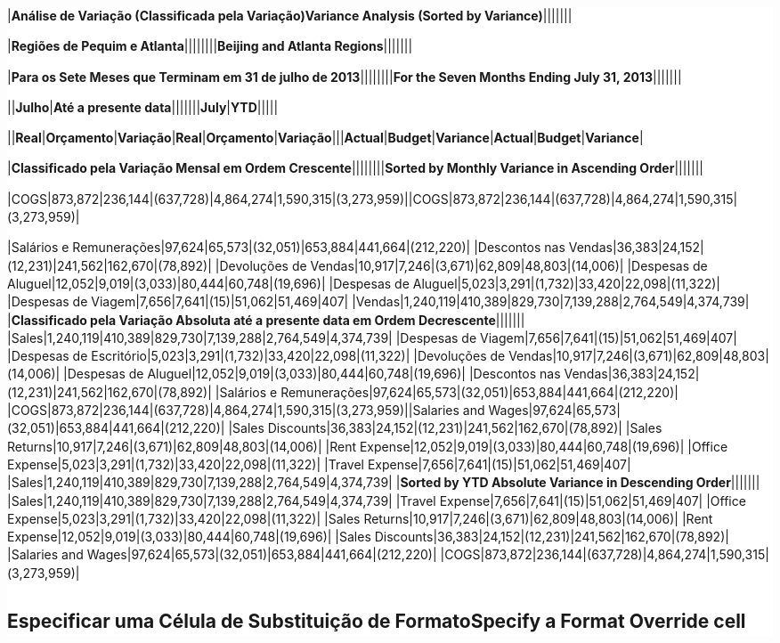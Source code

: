 |<span data-ttu-id="fd345-387">**Análise de Variação (Classificada pela Variação)**</span><span class="sxs-lookup"><span data-stu-id="fd345-387">**Variance Analysis (Sorted by Variance)**</span></span>|||||||

<span data-ttu-id="fd345-388">|**Regiões de Pequim e Atlanta**|||||||</span><span class="sxs-lookup"><span data-stu-id="fd345-388">|**Beijing and Atlanta Regions**|||||||</span></span>

<span data-ttu-id="fd345-389">|**Para os Sete Meses que Terminam em 31 de julho de 2013**|||||||</span><span class="sxs-lookup"><span data-stu-id="fd345-389">|**For the Seven Months Ending July 31, 2013**|||||||</span></span>

<span data-ttu-id="fd345-390">||**Julho**|**Até a presente data**|||||</span><span class="sxs-lookup"><span data-stu-id="fd345-390">||**July**|**YTD**|||||</span></span>

<span data-ttu-id="fd345-391">||**Real**|**Orçamento**|**Variação**|**Real**|**Orçamento**|**Variação**|</span><span class="sxs-lookup"><span data-stu-id="fd345-391">||**Actual**|**Budget**|**Variance**|**Actual**|**Budget**|**Variance**|</span></span>

<span data-ttu-id="fd345-392">|**Classificado pela Variação Mensal em Ordem Crescente**|||||||</span><span class="sxs-lookup"><span data-stu-id="fd345-392">|**Sorted by Monthly Variance in Ascending Order**|||||||</span></span>

<span data-ttu-id="fd345-393">|COGS|873,872|236,144|(637,728)|4,864,274|1,590,315|(3,273,959)|</span><span class="sxs-lookup"><span data-stu-id="fd345-393">|COGS|873,872|236,144|(637,728)|4,864,274|1,590,315|(3,273,959)|</span></span>

<span data-ttu-id="fd345-394">|Salários e Remunerações|97,624|65,573|(32,051)|653,884|441,664|(212,220)| |Descontos nas Vendas|36,383|24,152|(12,231)|241,562|162,670|(78,892)| |Devoluções de Vendas|10,917|7,246|(3,671)|62,809|48,803|(14,006)| |Despesas de Aluguel|12,052|9,019|(3,033)|80,444|60,748|(19,696)| |Despesas de Aluguel|5,023|3,291|(1,732)|33,420|22,098|(11,322)| |Despesas de Viagem|7,656|7,641|(15)|51,062|51,469|407| |Vendas|1,240,119|410,389|829,730|7,139,288|2,764,549|4,374,739| |**Classificado pela Variação Absoluta até a presente data em Ordem Decrescente**||||||| |Sales|1,240,119|410,389|829,730|7,139,288|2,764,549|4,374,739| |Despesas de Viagem|7,656|7,641|(15)|51,062|51,469|407| |Despesas de Escritório|5,023|3,291|(1,732)|33,420|22,098|(11,322)| |Devoluções de Vendas|10,917|7,246|(3,671)|62,809|48,803|(14,006)| |Despesas de Aluguel|12,052|9,019|(3,033)|80,444|60,748|(19,696)| |Descontos nas Vendas|36,383|24,152|(12,231)|241,562|162,670|(78,892)| |Salários e Remunerações|97,624|65,573|(32,051)|653,884|441,664|(212,220)| |COGS|873,872|236,144|(637,728)|4,864,274|1,590,315|(3,273,959)|</span><span class="sxs-lookup"><span data-stu-id="fd345-394">|Salaries and Wages|97,624|65,573|(32,051)|653,884|441,664|(212,220)| |Sales Discounts|36,383|24,152|(12,231)|241,562|162,670|(78,892)| |Sales Returns|10,917|7,246|(3,671)|62,809|48,803|(14,006)| |Rent Expense|12,052|9,019|(3,033)|80,444|60,748|(19,696)| |Office Expense|5,023|3,291|(1,732)|33,420|22,098|(11,322)| |Travel Expense|7,656|7,641|(15)|51,062|51,469|407| |Sales|1,240,119|410,389|829,730|7,139,288|2,764,549|4,374,739| |**Sorted by YTD Absolute Variance in Descending Order**||||||| |Sales|1,240,119|410,389|829,730|7,139,288|2,764,549|4,374,739| |Travel Expense|7,656|7,641|(15)|51,062|51,469|407| |Office Expense|5,023|3,291|(1,732)|33,420|22,098|(11,322)| |Sales Returns|10,917|7,246|(3,671)|62,809|48,803|(14,006)| |Rent Expense|12,052|9,019|(3,033)|80,444|60,748|(19,696)| |Sales Discounts|36,383|24,152|(12,231)|241,562|162,670|(78,892)| |Salaries and Wages|97,624|65,573|(32,051)|653,884|441,664|(212,220)| |COGS|873,872|236,144|(637,728)|4,864,274|1,590,315|(3,273,959)|</span></span>

## <a name="specify-a-format-override-cell"></a><span data-ttu-id="fd345-395">Especificar uma Célula de Substituição de Formato</span><span class="sxs-lookup"><span data-stu-id="fd345-395">Specify a Format Override cell</span></span>